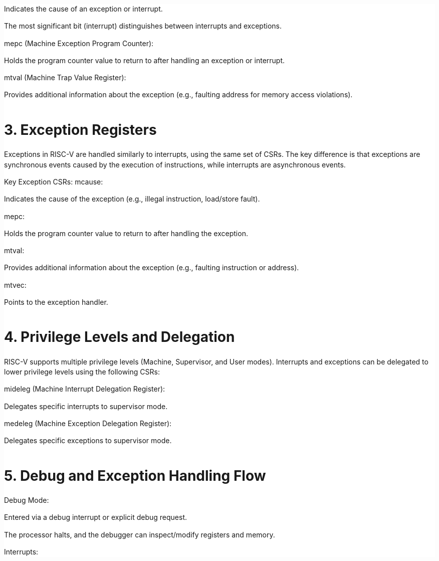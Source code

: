 Indicates the cause of an exception or interrupt.

The most significant bit (interrupt) distinguishes between interrupts and exceptions.

mepc (Machine Exception Program Counter):

Holds the program counter value to return to after handling an exception or interrupt.

mtval (Machine Trap Value Register):

Provides additional information about the exception (e.g., faulting address for memory access violations).

# 3. Exception Registers
Exceptions in RISC-V are handled similarly to interrupts, using the same set of CSRs. The key difference is that exceptions are synchronous events caused by the execution of instructions, while interrupts are asynchronous events.

Key Exception CSRs:
mcause:

Indicates the cause of the exception (e.g., illegal instruction, load/store fault).

mepc:

Holds the program counter value to return to after handling the exception.

mtval:

Provides additional information about the exception (e.g., faulting instruction or address).

mtvec:

Points to the exception handler.

# 4. Privilege Levels and Delegation

RISC-V supports multiple privilege levels (Machine, Supervisor, and User modes). Interrupts and exceptions can be delegated to lower privilege levels using the following CSRs:

mideleg (Machine Interrupt Delegation Register):

Delegates specific interrupts to supervisor mode.

medeleg (Machine Exception Delegation Register):

Delegates specific exceptions to supervisor mode.

# 5. Debug and Exception Handling Flow

Debug Mode:

Entered via a debug interrupt or explicit debug request.

The processor halts, and the debugger can inspect/modify registers and memory.

Interrupts:
